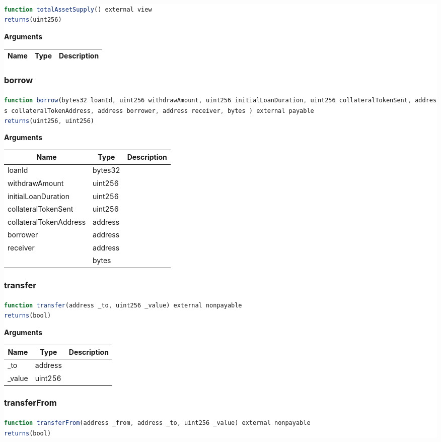 ```js
function totalAssetSupply() external view
returns(uint256)
```

**Arguments**

| Name | Type | Description |
| ---- | ---- | ----------- |

### borrow

```js
function borrow(bytes32 loanId, uint256 withdrawAmount, uint256 initialLoanDuration, uint256 collateralTokenSent, address collateralTokenAddress, address borrower, address receiver, bytes ) external payable
returns(uint256, uint256)
```

**Arguments**

| Name                   | Type    | Description |
| ---------------------- | ------- | ----------- |
| loanId                 | bytes32 |             |
| withdrawAmount         | uint256 |             |
| initialLoanDuration    | uint256 |             |
| collateralTokenSent    | uint256 |             |
| collateralTokenAddress | address |             |
| borrower               | address |             |
| receiver               | address |             |
|                        | bytes   |             |

### transfer

```js
function transfer(address _to, uint256 _value) external nonpayable
returns(bool)
```

**Arguments**

| Name    | Type    | Description |
| ------- | ------- | ----------- |
| \_to    | address |             |
| \_value | uint256 |             |

### transferFrom

```js
function transferFrom(address _from, address _to, uint256 _value) external nonpayable
returns(bool)
```
